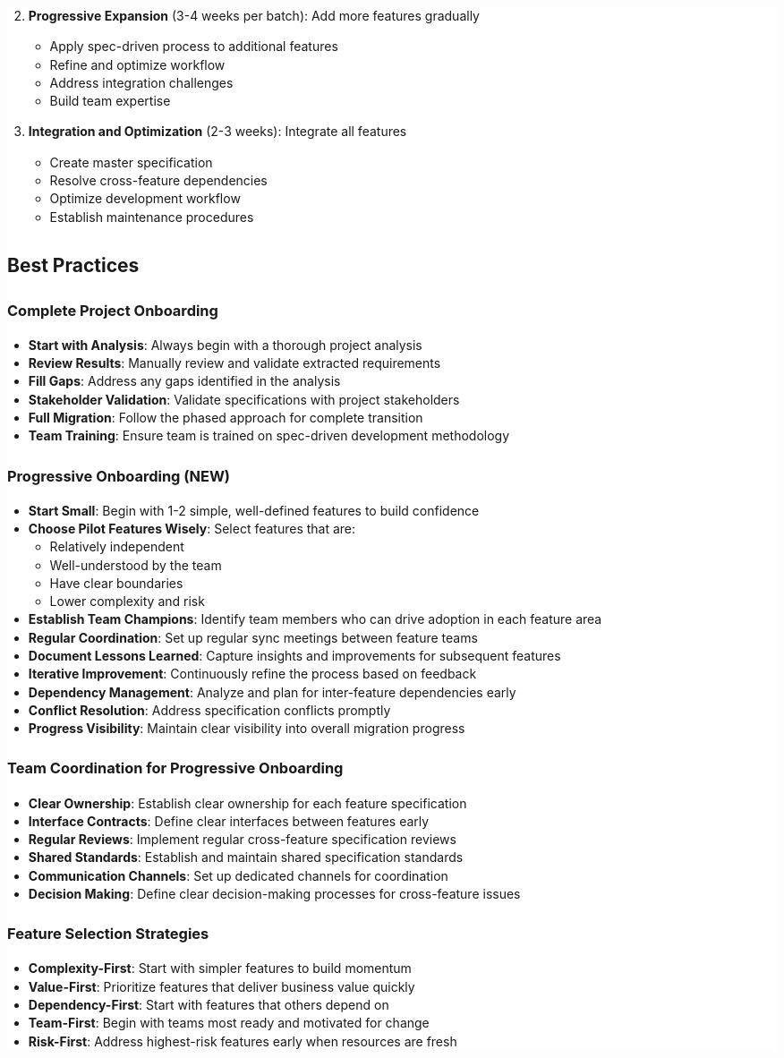 2. **Progressive Expansion** (3-4 weeks per batch): Add more features gradually
   - Apply spec-driven process to additional features
   - Refine and optimize workflow
   - Address integration challenges
   - Build team expertise

3. **Integration and Optimization** (2-3 weeks): Integrate all features
   - Create master specification
   - Resolve cross-feature dependencies
   - Optimize development workflow
   - Establish maintenance procedures

## Best Practices

### Complete Project Onboarding
- **Start with Analysis**: Always begin with a thorough project analysis
- **Review Results**: Manually review and validate extracted requirements
- **Fill Gaps**: Address any gaps identified in the analysis
- **Stakeholder Validation**: Validate specifications with project stakeholders
- **Full Migration**: Follow the phased approach for complete transition
- **Team Training**: Ensure team is trained on spec-driven development methodology

### Progressive Onboarding (NEW)
- **Start Small**: Begin with 1-2 simple, well-defined features to build confidence
- **Choose Pilot Features Wisely**: Select features that are:
  - Relatively independent
  - Well-understood by the team
  - Have clear boundaries
  - Lower complexity and risk
- **Establish Team Champions**: Identify team members who can drive adoption in each feature area
- **Regular Coordination**: Set up regular sync meetings between feature teams
- **Document Lessons Learned**: Capture insights and improvements for subsequent features
- **Iterative Improvement**: Continuously refine the process based on feedback
- **Dependency Management**: Analyze and plan for inter-feature dependencies early
- **Conflict Resolution**: Address specification conflicts promptly
- **Progress Visibility**: Maintain clear visibility into overall migration progress

### Team Coordination for Progressive Onboarding
- **Clear Ownership**: Establish clear ownership for each feature specification
- **Interface Contracts**: Define clear interfaces between features early
- **Regular Reviews**: Implement regular cross-feature specification reviews
- **Shared Standards**: Establish and maintain shared specification standards
- **Communication Channels**: Set up dedicated channels for coordination
- **Decision Making**: Define clear decision-making processes for cross-feature issues

### Feature Selection Strategies
- **Complexity-First**: Start with simpler features to build momentum
- **Value-First**: Prioritize features that deliver business value quickly
- **Dependency-First**: Start with features that others depend on
- **Team-First**: Begin with teams most ready and motivated for change
- **Risk-First**: Address highest-risk features early when resources are fresh
